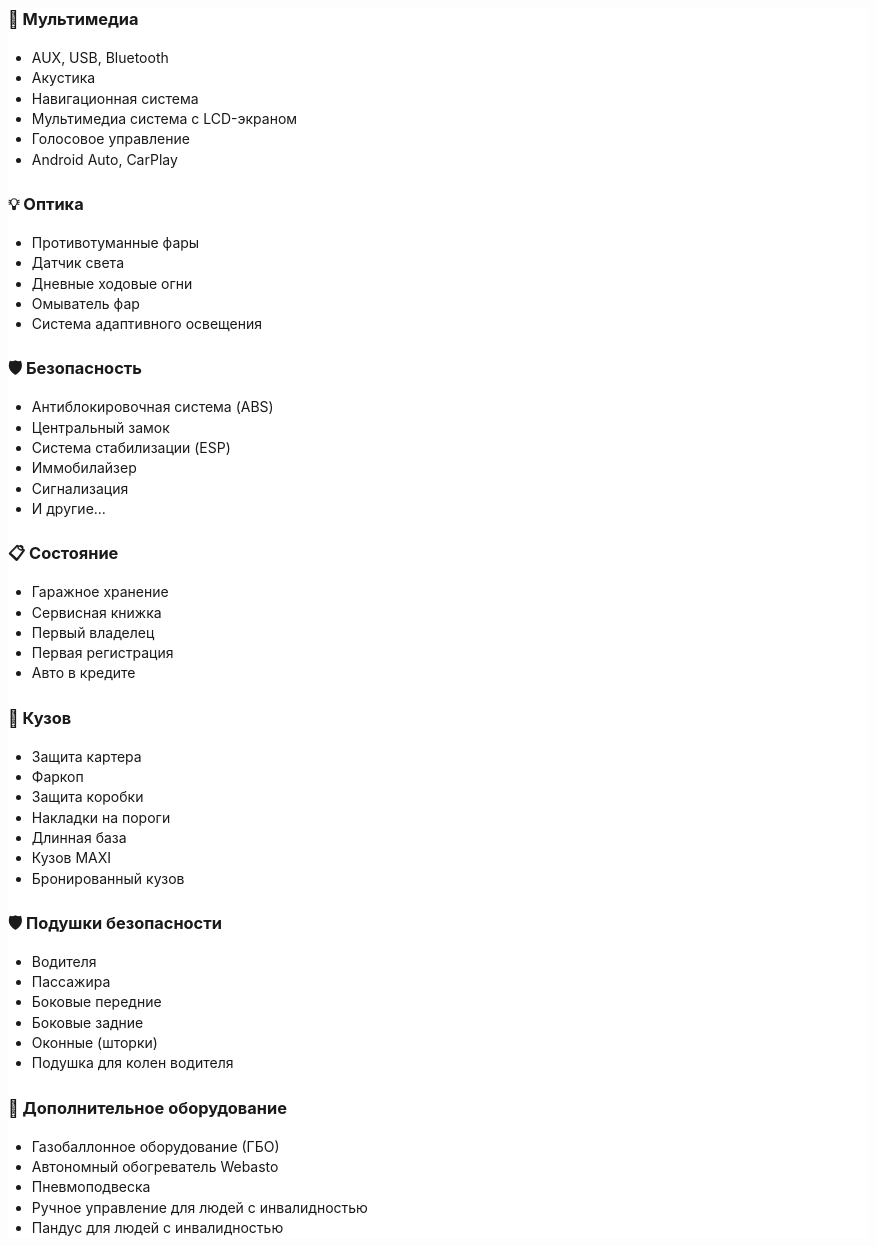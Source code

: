 ### 🎵 Мультимедиа
- AUX, USB, Bluetooth
- Акустика
- Навигационная система
- Мультимедиа система с LCD-экраном
- Голосовое управление
- Android Auto, CarPlay

### 💡 Оптика
- Противотуманные фары
- Датчик света
- Дневные ходовые огни
- Омыватель фар
- Система адаптивного освещения

### 🛡️ Безопасность
- Антиблокировочная система (ABS)
- Центральный замок
- Система стабилизации (ESP)
- Иммобилайзер
- Сигнализация
- И другие...

### 📋 Состояние
- Гаражное хранение
- Сервисная книжка
- Первый владелец
- Первая регистрация
- Авто в кредите

### 🚙 Кузов
- Защита картера
- Фаркоп
- Защита коробки
- Накладки на пороги
- Длинная база
- Кузов MAXI
- Бронированный кузов

### 🛡️ Подушки безопасности
- Водителя
- Пассажира
- Боковые передние
- Боковые задние
- Оконные (шторки)
- Подушка для колен водителя

### 🔧 Дополнительное оборудование
- Газобаллонное оборудование (ГБО)
- Автономный обогреватель Webasto
- Пневмоподвеска
- Ручное управление для людей с инвалидностью
- Пандус для людей с инвалидностью
